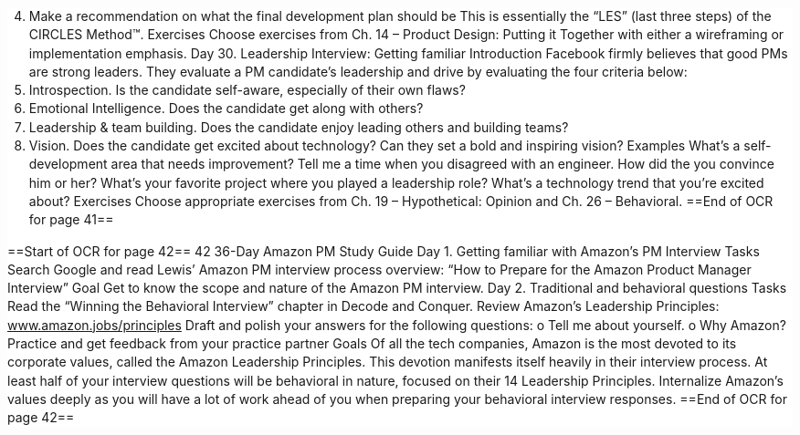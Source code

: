 4. Make a recommendation on what the final development plan should be 
This is essentially the “LES” (last three steps) of the CIRCLES Method™. 
Exercises 
Choose exercises from Ch. 14 – Product Design: Putting it Together with either a wireframing or 
implementation emphasis. 
Day 30. Leadership Interview: Getting familiar 
Introduction 
Facebook firmly believes that good PMs are strong leaders. They evaluate a PM candidate’s leadership and drive 
by evaluating the four criteria below: 
1. Introspection. Is the candidate self-aware, especially of their own flaws? 
2. Emotional Intelligence. Does the candidate get along with others? 
3. Leadership & team building. Does the candidate enjoy leading others and building teams? 
4. Vision. Does the candidate get excited about technology? Can they set a bold and inspiring vision? 
Examples 
 What’s a self-development area that needs improvement? 
 Tell me a time when you disagreed with an engineer. How did the you convince him or her? 
 What’s your favorite project where you played a leadership role? 
 What’s a technology trend that you’re excited about? 
Exercises 
Choose appropriate exercises from Ch. 19 – Hypothetical: Opinion and Ch. 26 – Behavioral. 
==End of OCR for page 41==

==Start of OCR for page 42==
42 
36-Day Amazon PM Study Guide 
Day 1. Getting familiar with Amazon’s PM Interview 
Tasks
Search Google and read Lewis’ Amazon PM interview process overview: “How to Prepare for the Amazon 
Product Manager Interview” 
Goal
Get to know the scope and nature of the Amazon PM interview. 
Day 2. Traditional and behavioral questions 
Tasks
 Read the “Winning the Behavioral Interview” chapter in Decode and Conquer. 
 Review Amazon’s Leadership Principles: www.amazon.jobs/principles 
 Draft and polish your answers for the following questions: 
o Tell me about yourself. 
o Why Amazon? 
 Practice and get feedback from your practice partner 
Goals
Of all the tech companies, Amazon is the most devoted to its corporate values, called the Amazon Leadership 
Principles. This devotion manifests itself heavily in their interview process. At least half of your interview 
questions will be behavioral in nature, focused on their 14 Leadership Principles. 
Internalize Amazon’s values deeply as you will have a lot of work ahead of you when preparing your behavioral 
interview responses.
==End of OCR for page 42==
